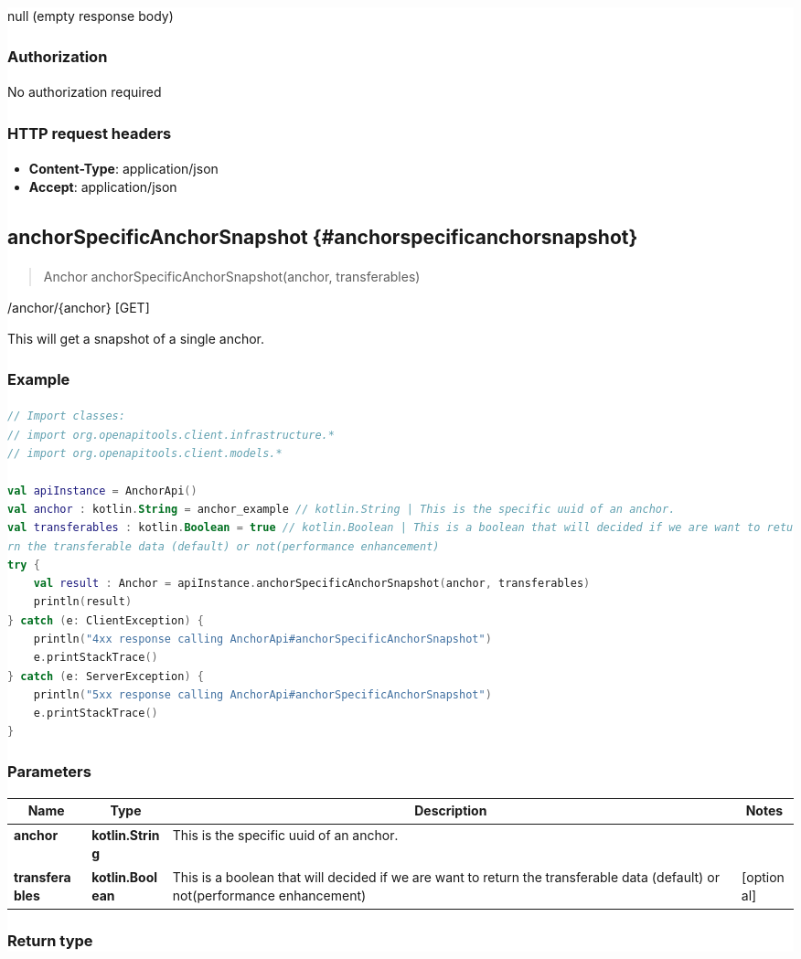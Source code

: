 null (empty response body)

### Authorization

No authorization required

### HTTP request headers

 - **Content-Type**: application/json
 - **Accept**: application/json

<a id="anchorSpecificAnchorSnapshot"></a>
## **anchorSpecificAnchorSnapshot** {#anchorspecificanchorsnapshot}
> Anchor anchorSpecificAnchorSnapshot(anchor, transferables)

/anchor/\{anchor\} [GET]

This will get a snapshot of a single anchor.

### Example
```kotlin
// Import classes:
// import org.openapitools.client.infrastructure.*
// import org.openapitools.client.models.*

val apiInstance = AnchorApi()
val anchor : kotlin.String = anchor_example // kotlin.String | This is the specific uuid of an anchor.
val transferables : kotlin.Boolean = true // kotlin.Boolean | This is a boolean that will decided if we are want to return the transferable data (default) or not(performance enhancement)
try {
    val result : Anchor = apiInstance.anchorSpecificAnchorSnapshot(anchor, transferables)
    println(result)
} catch (e: ClientException) {
    println("4xx response calling AnchorApi#anchorSpecificAnchorSnapshot")
    e.printStackTrace()
} catch (e: ServerException) {
    println("5xx response calling AnchorApi#anchorSpecificAnchorSnapshot")
    e.printStackTrace()
}
```

### Parameters

Name | Type | Description  | Notes
------------- | ------------- | ------------- | -------------
 **anchor** | **kotlin.String**| This is the specific uuid of an anchor. |
 **transferables** | **kotlin.Boolean**| This is a boolean that will decided if we are want to return the transferable data (default) or not(performance enhancement) | [optional]

### Return type

